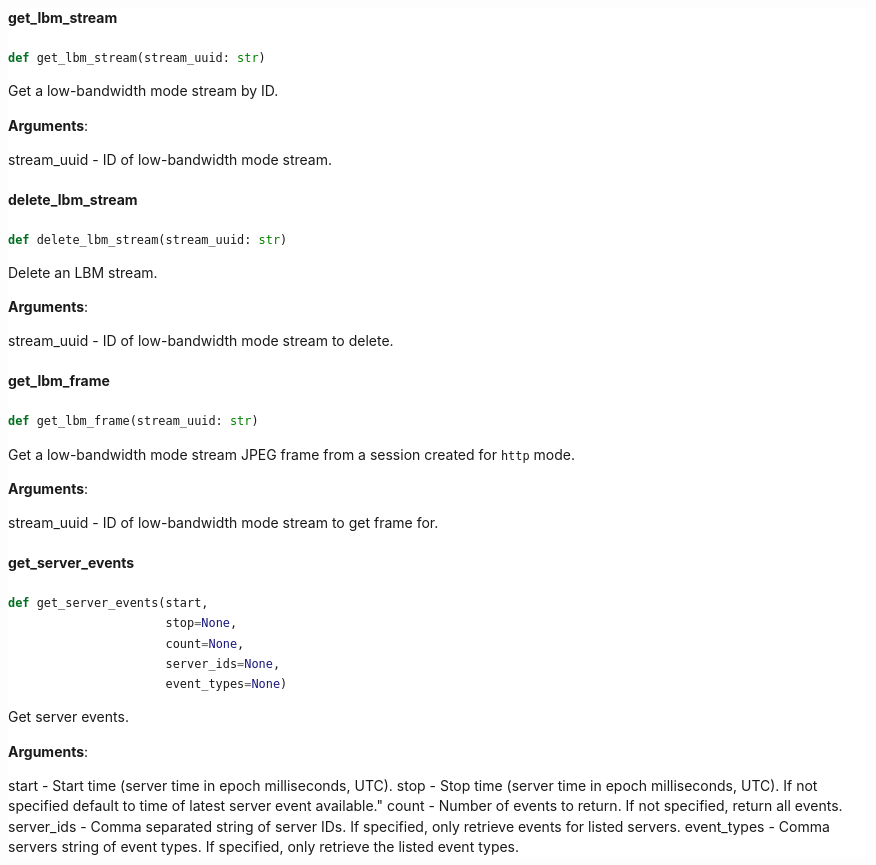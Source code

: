 #### get\_lbm\_stream

```python
def get_lbm_stream(stream_uuid: str)
```

Get a low-bandwidth mode stream by ID.

**Arguments**:

  stream_uuid - ID of low-bandwidth mode stream.

<a id="orchid_api.OrchidAPI.delete_lbm_stream"></a>

#### delete\_lbm\_stream

```python
def delete_lbm_stream(stream_uuid: str)
```

Delete an LBM stream.

**Arguments**:

  stream_uuid - ID of low-bandwidth mode stream to delete.

<a id="orchid_api.OrchidAPI.get_lbm_frame"></a>

#### get\_lbm\_frame

```python
def get_lbm_frame(stream_uuid: str)
```

Get a low-bandwidth mode stream JPEG frame from a session created for `http` mode.

**Arguments**:

  stream_uuid - ID of low-bandwidth mode stream to get frame for.

<a id="orchid_api.OrchidAPI.get_server_events"></a>

#### get\_server\_events

```python
def get_server_events(start,
                      stop=None,
                      count=None,
                      server_ids=None,
                      event_types=None)
```

Get server events.

**Arguments**:

  start       - Start time (server time in epoch milliseconds, UTC).
  stop        - Stop time (server time in epoch milliseconds, UTC). If not specified
  default to time of latest server event available."
  count       - Number of events to return. If not specified, return all events.
  server_ids  - Comma separated string of server IDs. If specified, only retrieve events
  for listed servers.
  event_types - Comma servers string of event types. If specified, only retrieve the
  listed event types.
